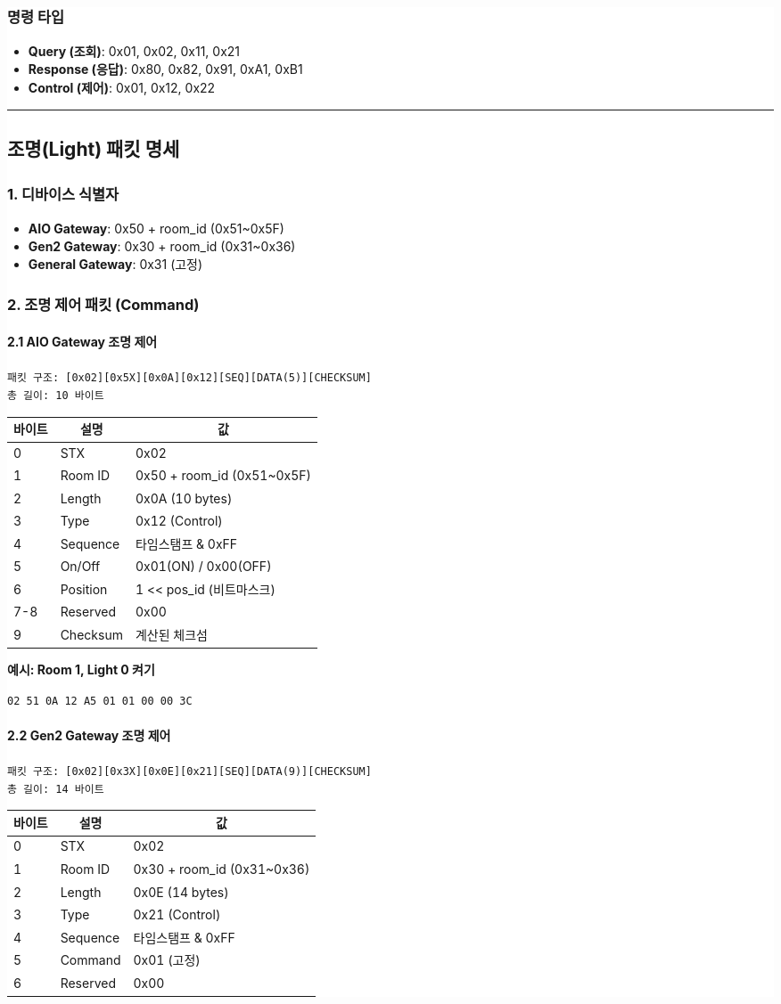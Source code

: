 ### 명령 타입
- **Query (조회)**: 0x01, 0x02, 0x11, 0x21
- **Response (응답)**: 0x80, 0x82, 0x91, 0xA1, 0xB1
- **Control (제어)**: 0x01, 0x12, 0x22

---

## 조명(Light) 패킷 명세

### 1. 디바이스 식별자
- **AIO Gateway**: 0x50 + room_id (0x51~0x5F)
- **Gen2 Gateway**: 0x30 + room_id (0x31~0x36)
- **General Gateway**: 0x31 (고정)

### 2. 조명 제어 패킷 (Command)

#### 2.1 AIO Gateway 조명 제어
```
패킷 구조: [0x02][0x5X][0x0A][0x12][SEQ][DATA(5)][CHECKSUM]
총 길이: 10 바이트
```

| 바이트 | 설명 | 값 |
|--------|------|-----|
| 0 | STX | 0x02 |
| 1 | Room ID | 0x50 + room_id (0x51~0x5F) |
| 2 | Length | 0x0A (10 bytes) |
| 3 | Type | 0x12 (Control) |
| 4 | Sequence | 타임스탬프 & 0xFF |
| 5 | On/Off | 0x01(ON) / 0x00(OFF) |
| 6 | Position | 1 << pos_id (비트마스크) |
| 7-8 | Reserved | 0x00 |
| 9 | Checksum | 계산된 체크섬 |

**예시: Room 1, Light 0 켜기**
```
02 51 0A 12 A5 01 01 00 00 3C
```

#### 2.2 Gen2 Gateway 조명 제어
```
패킷 구조: [0x02][0x3X][0x0E][0x21][SEQ][DATA(9)][CHECKSUM]
총 길이: 14 바이트
```

| 바이트 | 설명 | 값 |
|--------|------|-----|
| 0 | STX | 0x02 |
| 1 | Room ID | 0x30 + room_id (0x31~0x36) |
| 2 | Length | 0x0E (14 bytes) |
| 3 | Type | 0x21 (Control) |
| 4 | Sequence | 타임스탬프 & 0xFF |
| 5 | Command | 0x01 (고정) |
| 6 | Reserved | 0x00 |